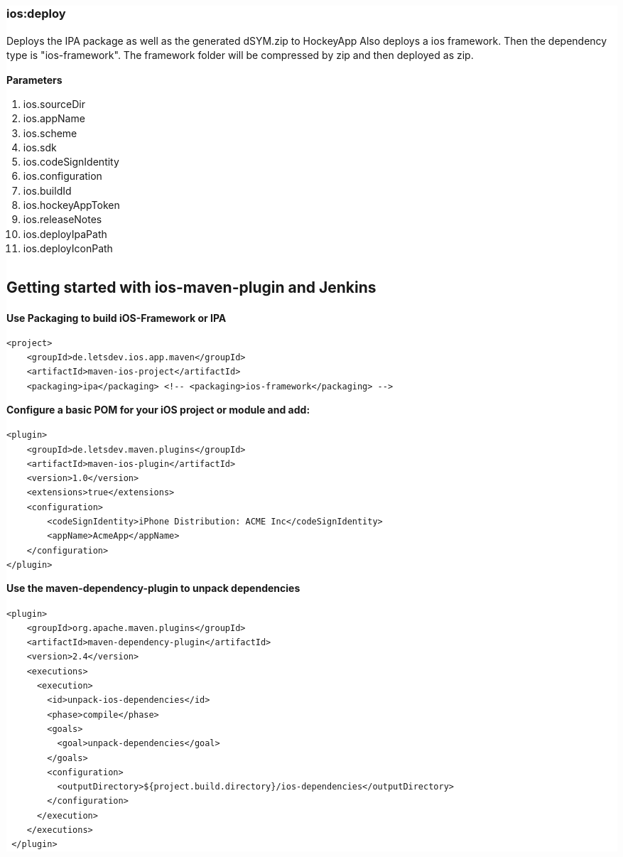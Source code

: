 ### ios:deploy
Deploys the IPA package as well as the generated dSYM.zip to HockeyApp
Also deploys a ios framework. Then the dependency type is "ios-framework". The framework folder will be compressed by zip and then deployed as zip.

**Parameters**

1. ios.sourceDir
2. ios.appName
3. ios.scheme
4. ios.sdk
5. ios.codeSignIdentity
6. ios.configuration
7. ios.buildId
8. ios.hockeyAppToken
9. ios.releaseNotes
10. ios.deployIpaPath
11. ios.deployIconPath

## Getting started with ios-maven-plugin and Jenkins

**Use Packaging to build iOS-Framework or IPA**

	<project>
		<groupId>de.letsdev.ios.app.maven</groupId>
		<artifactId>maven-ios-project</artifactId>
		<packaging>ipa</packaging> <!-- <packaging>ios-framework</packaging> -->

**Configure a basic POM for your iOS project or module and add:**

    <plugin>
        <groupId>de.letsdev.maven.plugins</groupId>
        <artifactId>maven-ios-plugin</artifactId>
        <version>1.0</version>
        <extensions>true</extensions>                
        <configuration>
            <codeSignIdentity>iPhone Distribution: ACME Inc</codeSignIdentity>
            <appName>AcmeApp</appName>
        </configuration>				                
    </plugin>

    
**Use the maven-dependency-plugin to unpack dependencies**
    
    <plugin>
	    <groupId>org.apache.maven.plugins</groupId>
	    <artifactId>maven-dependency-plugin</artifactId>
	    <version>2.4</version>
	    <executions>
	      <execution>
	        <id>unpack-ios-dependencies</id>
	        <phase>compile</phase>
	        <goals>
	          <goal>unpack-dependencies</goal>
	        </goals>
	        <configuration>
	          <outputDirectory>${project.build.directory}/ios-dependencies</outputDirectory>
	        </configuration>
	      </execution>
	    </executions>
	 </plugin>
            